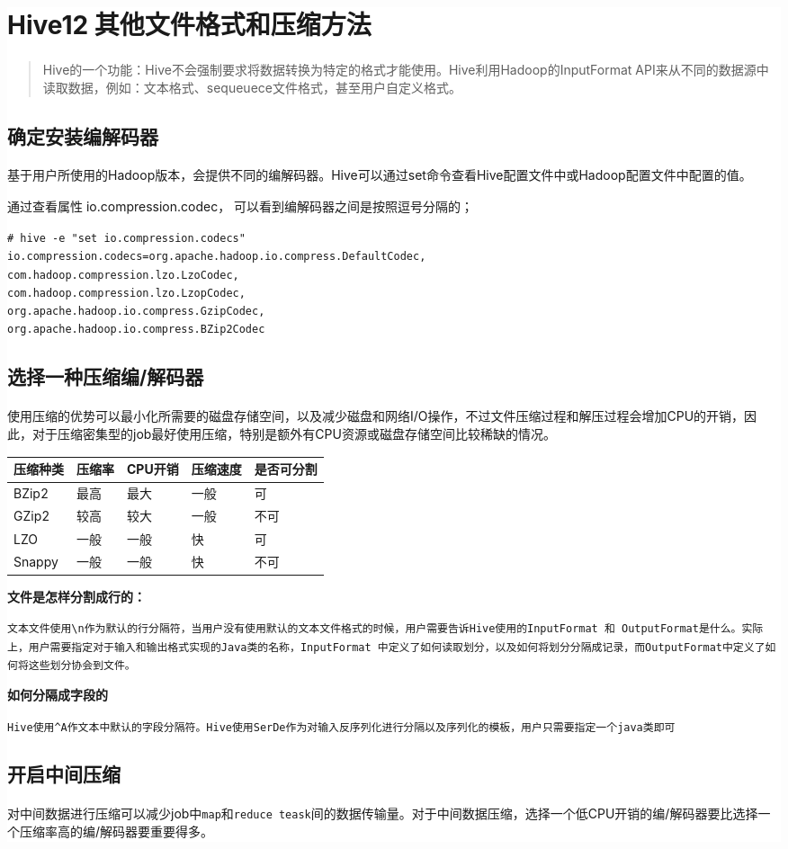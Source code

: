 # Hive12 其他文件格式和压缩方法

> Hive的一个功能：Hive不会强制要求将数据转换为特定的格式才能使用。Hive利用Hadoop的InputFormat API来从不同的数据源中读取数据，例如：文本格式、sequeuece文件格式，甚至用户自定义格式。



## 确定安装编解码器

基于用户所使用的Hadoop版本，会提供不同的编解码器。Hive可以通过set命令查看Hive配置文件中或Hadoop配置文件中配置的值。

通过查看属性 io.compression.codec， 可以看到编解码器之间是按照逗号分隔的；

```
# hive -e "set io.compression.codecs"
io.compression.codecs=org.apache.hadoop.io.compress.DefaultCodec,
com.hadoop.compression.lzo.LzoCodec,
com.hadoop.compression.lzo.LzopCodec,
org.apache.hadoop.io.compress.GzipCodec,
org.apache.hadoop.io.compress.BZip2Codec
```

## 选择一种压缩编/解码器

使用压缩的优势可以最小化所需要的磁盘存储空间，以及减少磁盘和网络I/O操作，不过文件压缩过程和解压过程会增加CPU的开销，因此，对于压缩密集型的job最好使用压缩，特别是额外有CPU资源或磁盘存储空间比较稀缺的情况。

| 压缩种类 | 压缩率 | CPU开销 | 压缩速度 | 是否可分割 |
| -------- | ------ | ------- | -------- | ---------- |
| BZip2    | 最高   | 最大    | 一般     | 可         |
| GZip2    | 较高   | 较大    | 一般     | 不可       |
| LZO      | 一般   | 一般    | 快       | 可         |
| Snappy   | 一般   | 一般    | 快       | 不可       |

**文件是怎样分割成行的：**

```
文本文件使用\n作为默认的行分隔符，当用户没有使用默认的文本文件格式的时候，用户需要告诉Hive使用的InputFormat 和 OutputFormat是什么。实际上，用户需要指定对于输入和输出格式实现的Java类的名称，InputFormat 中定义了如何读取划分，以及如何将划分分隔成记录，而OutputFormat中定义了如何将这些划分协会到文件。
```

**如何分隔成字段的**

```
Hive使用^A作文本中默认的字段分隔符。Hive使用SerDe作为对输入反序列化进行分隔以及序列化的模板，用户只需要指定一个java类即可
```



## 开启中间压缩

​        对中间数据进行压缩可以减少job中`map`和`reduce teask`间的数据传输量。对于中间数据压缩，选择一个低CPU开销的编/解码器要比选择一个压缩率高的编/解码器要重要得多。
